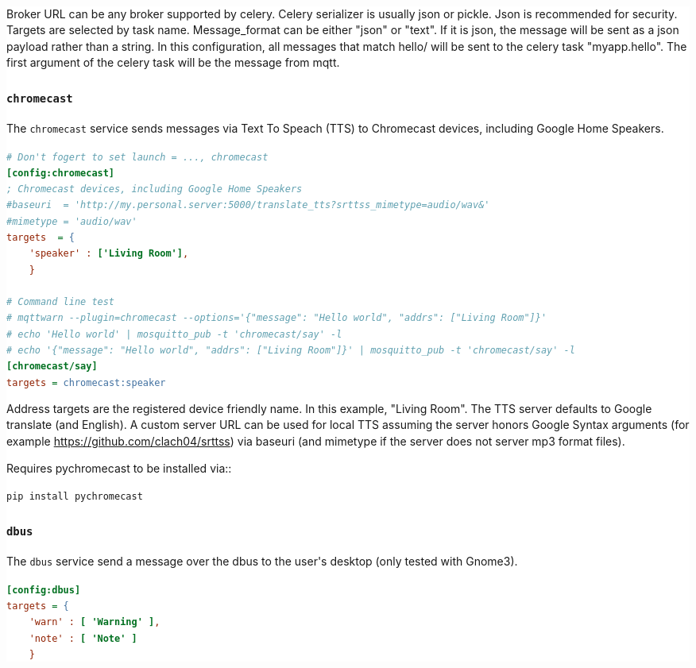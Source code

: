 Broker URL can be any broker supported by celery. Celery serializer is usually json or pickle. Json is recommended for security.
Targets are selected by task name. Message_format can be either "json" or "text". If it is json, the message will be sent as a json payload rather than a string.
In this configuration, all messages that match hello/ will be sent to the celery task "myapp.hello". The first argument of the celery task will be the message from mqtt.


### `chromecast`

The `chromecast` service sends messages via Text To Speach (TTS) to Chromecast devices, including Google Home Speakers.

```ini
# Don't fogert to set launch = ..., chromecast
[config:chromecast]
; Chromecast devices, including Google Home Speakers
#baseuri  = 'http://my.personal.server:5000/translate_tts?srttss_mimetype=audio/wav&'
#mimetype = 'audio/wav'
targets  = {
    'speaker' : ['Living Room'],
    }

# Command line test
# mqttwarn --plugin=chromecast --options='{"message": "Hello world", "addrs": ["Living Room"]}'
# echo 'Hello world' | mosquitto_pub -t 'chromecast/say' -l
# echo '{"message": "Hello world", "addrs": ["Living Room"]}' | mosquitto_pub -t 'chromecast/say' -l
[chromecast/say]
targets = chromecast:speaker

```
Address targets are the registered device friendly name. In this example, "Living Room".
The TTS server defaults to Google translate (and English).
A custom server URL can be used for local TTS assuming the server honors Google Syntax arguments (for example https://github.com/clach04/srttss) via baseuri (and mimetype if the server does not server mp3 format files).

Requires pychromecast to be installed via::

    pip install pychromecast

### `dbus`

The `dbus` service send a message over the dbus to the user's desktop (only
tested with Gnome3).

```ini
[config:dbus]
targets = {
    'warn' : [ 'Warning' ],
    'note' : [ 'Note' ]
    }
```


[Apprise]: https://github.com/caronc/apprise
[Apprise documentation]: https://github.com/caronc/apprise/wiki
[Apprise URL Basics]: https://github.com/caronc/apprise/wiki/URLBasics
[Apprise Notification Services]: https://github.com/caronc/apprise/wiki#notification-services
[Apprise Ntfy plugin]: https://github.com/caronc/apprise/wiki/Notify_ntfy
[ntfy]: https://ntfy.sh/
[rrdtool]: http://oss.oetiker.ch/rrdtool/
[rrdpython's API]: http://oss.oetiker.ch/rrdtool/prog/rrdpython.en.html